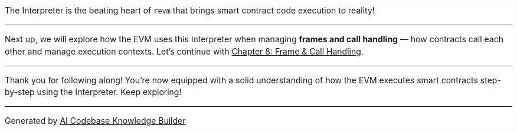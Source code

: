The Interpreter is the beating heart of `revm` that brings smart contract code execution to reality!

---

Next up, we will explore how the EVM uses this Interpreter when managing **frames and call handling** — how contracts call each other and manage execution contexts. Let’s continue with [Chapter 8: Frame & Call Handling](08_frame___call_handling_.md).

---

Thank you for following along! You’re now equipped with a solid understanding of how the EVM executes smart contracts step-by-step using the Interpreter. Keep exploring!

---

Generated by [AI Codebase Knowledge Builder](https://github.com/The-Pocket/Tutorial-Codebase-Knowledge)